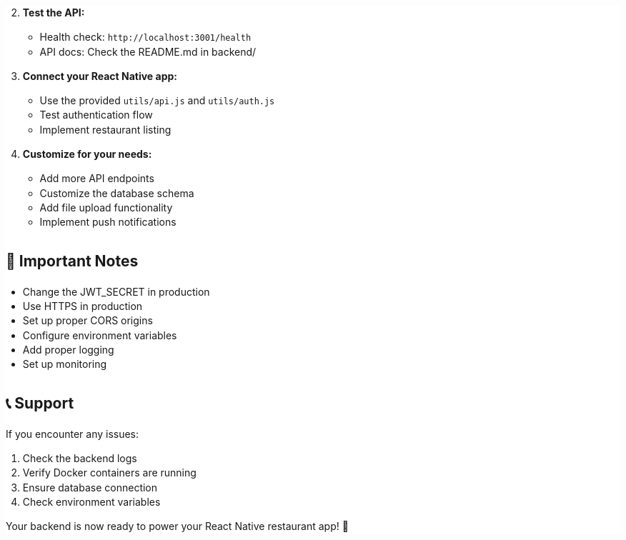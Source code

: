 2. **Test the API:**
   - Health check: `http://localhost:3001/health`
   - API docs: Check the README.md in backend/

3. **Connect your React Native app:**
   - Use the provided `utils/api.js` and `utils/auth.js`
   - Test authentication flow
   - Implement restaurant listing

4. **Customize for your needs:**
   - Add more API endpoints
   - Customize the database schema
   - Add file upload functionality
   - Implement push notifications

## 🚨 Important Notes

- Change the JWT_SECRET in production
- Use HTTPS in production
- Set up proper CORS origins
- Configure environment variables
- Add proper logging
- Set up monitoring

## 📞 Support

If you encounter any issues:
1. Check the backend logs
2. Verify Docker containers are running
3. Ensure database connection
4. Check environment variables

Your backend is now ready to power your React Native restaurant app! 🎉 